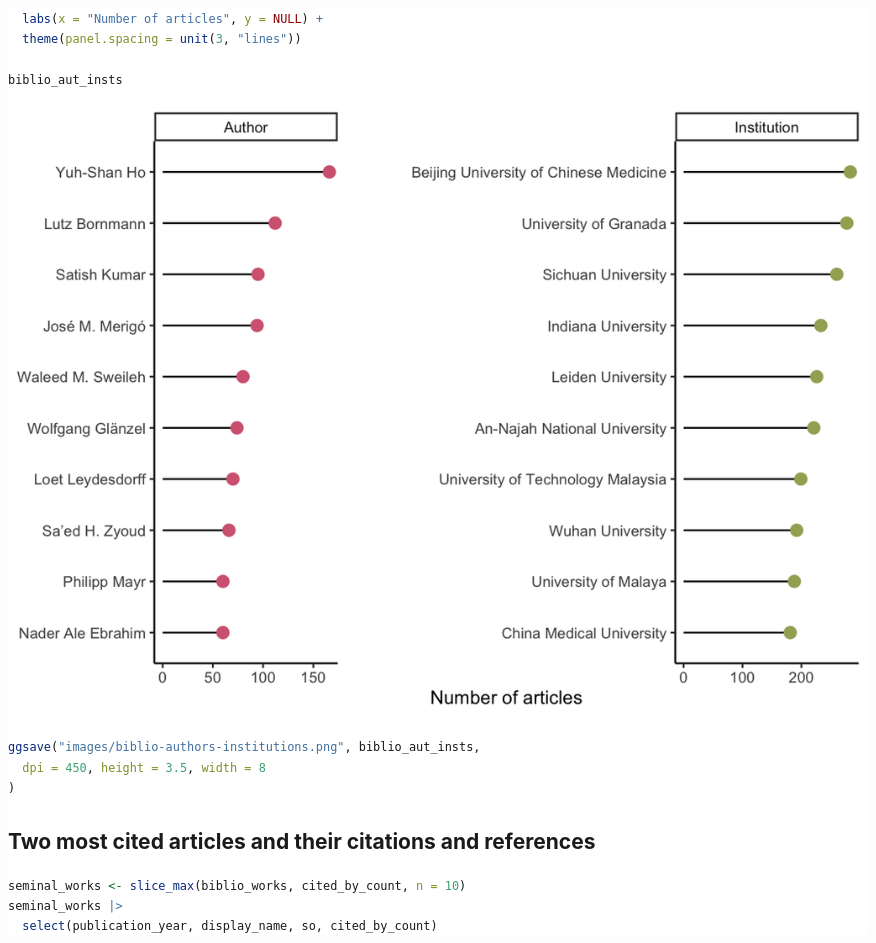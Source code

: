 ``` r
  labs(x = "Number of articles", y = NULL) +
  theme(panel.spacing = unit(3, "lines"))

biblio_aut_insts
```

<img src="paper-examples_files/figure-gfm/biblio-authors-1.png" width="100%" />

``` r
ggsave("images/biblio-authors-institutions.png", biblio_aut_insts,
  dpi = 450, height = 3.5, width = 8
)
```

## Two most cited articles and their citations and references

``` r
seminal_works <- slice_max(biblio_works, cited_by_count, n = 10)
seminal_works |>
  select(publication_year, display_name, so, cited_by_count)
```
